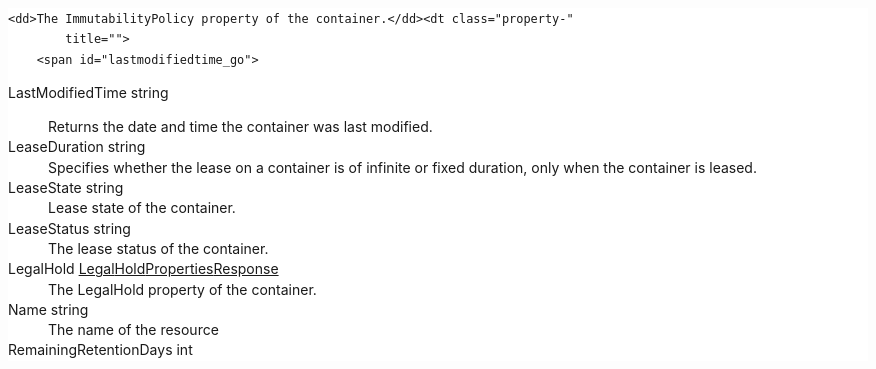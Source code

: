     <dd>The ImmutabilityPolicy property of the container.</dd><dt class="property-"
            title="">
        <span id="lastmodifiedtime_go">
<a data-swiftype-name="resource-property" data-swiftype-type="text" href="#lastmodifiedtime_go" style="color: inherit; text-decoration: inherit;">Last<wbr>Modified<wbr>Time</a>
</span>
        <span class="property-indicator"></span>
        <span class="property-type">string</span>
    </dt>
    <dd>Returns the date and time the container was last modified.</dd><dt class="property-"
            title="">
        <span id="leaseduration_go">
<a data-swiftype-name="resource-property" data-swiftype-type="text" href="#leaseduration_go" style="color: inherit; text-decoration: inherit;">Lease<wbr>Duration</a>
</span>
        <span class="property-indicator"></span>
        <span class="property-type">string</span>
    </dt>
    <dd>Specifies whether the lease on a container is of infinite or fixed duration, only when the container is leased.</dd><dt class="property-"
            title="">
        <span id="leasestate_go">
<a data-swiftype-name="resource-property" data-swiftype-type="text" href="#leasestate_go" style="color: inherit; text-decoration: inherit;">Lease<wbr>State</a>
</span>
        <span class="property-indicator"></span>
        <span class="property-type">string</span>
    </dt>
    <dd>Lease state of the container.</dd><dt class="property-"
            title="">
        <span id="leasestatus_go">
<a data-swiftype-name="resource-property" data-swiftype-type="text" href="#leasestatus_go" style="color: inherit; text-decoration: inherit;">Lease<wbr>Status</a>
</span>
        <span class="property-indicator"></span>
        <span class="property-type">string</span>
    </dt>
    <dd>The lease status of the container.</dd><dt class="property-"
            title="">
        <span id="legalhold_go">
<a data-swiftype-name="resource-property" data-swiftype-type="text" href="#legalhold_go" style="color: inherit; text-decoration: inherit;">Legal<wbr>Hold</a>
</span>
        <span class="property-indicator"></span>
        <span class="property-type"><a href="#legalholdpropertiesresponse">Legal<wbr>Hold<wbr>Properties<wbr>Response</a></span>
    </dt>
    <dd>The LegalHold property of the container.</dd><dt class="property-"
            title="">
        <span id="name_go">
<a data-swiftype-name="resource-property" data-swiftype-type="text" href="#name_go" style="color: inherit; text-decoration: inherit;">Name</a>
</span>
        <span class="property-indicator"></span>
        <span class="property-type">string</span>
    </dt>
    <dd>The name of the resource</dd><dt class="property-"
            title="">
        <span id="remainingretentiondays_go">
<a data-swiftype-name="resource-property" data-swiftype-type="text" href="#remainingretentiondays_go" style="color: inherit; text-decoration: inherit;">Remaining<wbr>Retention<wbr>Days</a>
</span>
        <span class="property-indicator"></span>
        <span class="property-type">int</span>